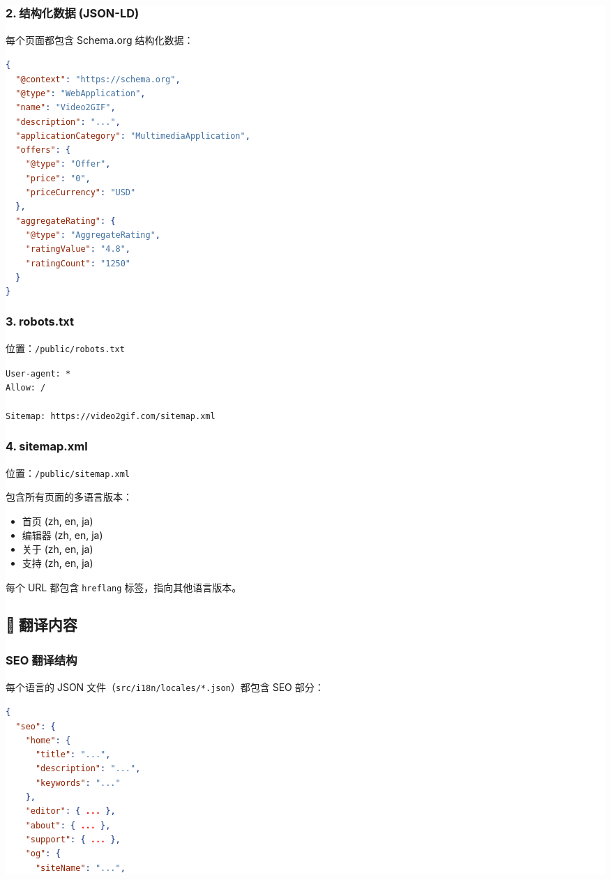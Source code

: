 ### 2. 结构化数据 (JSON-LD)

每个页面都包含 Schema.org 结构化数据：

```json
{
  "@context": "https://schema.org",
  "@type": "WebApplication",
  "name": "Video2GIF",
  "description": "...",
  "applicationCategory": "MultimediaApplication",
  "offers": {
    "@type": "Offer",
    "price": "0",
    "priceCurrency": "USD"
  },
  "aggregateRating": {
    "@type": "AggregateRating",
    "ratingValue": "4.8",
    "ratingCount": "1250"
  }
}
```

### 3. robots.txt

位置：`/public/robots.txt`

```
User-agent: *
Allow: /

Sitemap: https://video2gif.com/sitemap.xml
```

### 4. sitemap.xml

位置：`/public/sitemap.xml`

包含所有页面的多语言版本：
- 首页 (zh, en, ja)
- 编辑器 (zh, en, ja)
- 关于 (zh, en, ja)
- 支持 (zh, en, ja)

每个 URL 都包含 `hreflang` 标签，指向其他语言版本。

## 📝 翻译内容

### SEO 翻译结构

每个语言的 JSON 文件（`src/i18n/locales/*.json`）都包含 SEO 部分：

```json
{
  "seo": {
    "home": {
      "title": "...",
      "description": "...",
      "keywords": "..."
    },
    "editor": { ... },
    "about": { ... },
    "support": { ... },
    "og": {
      "siteName": "...",
```